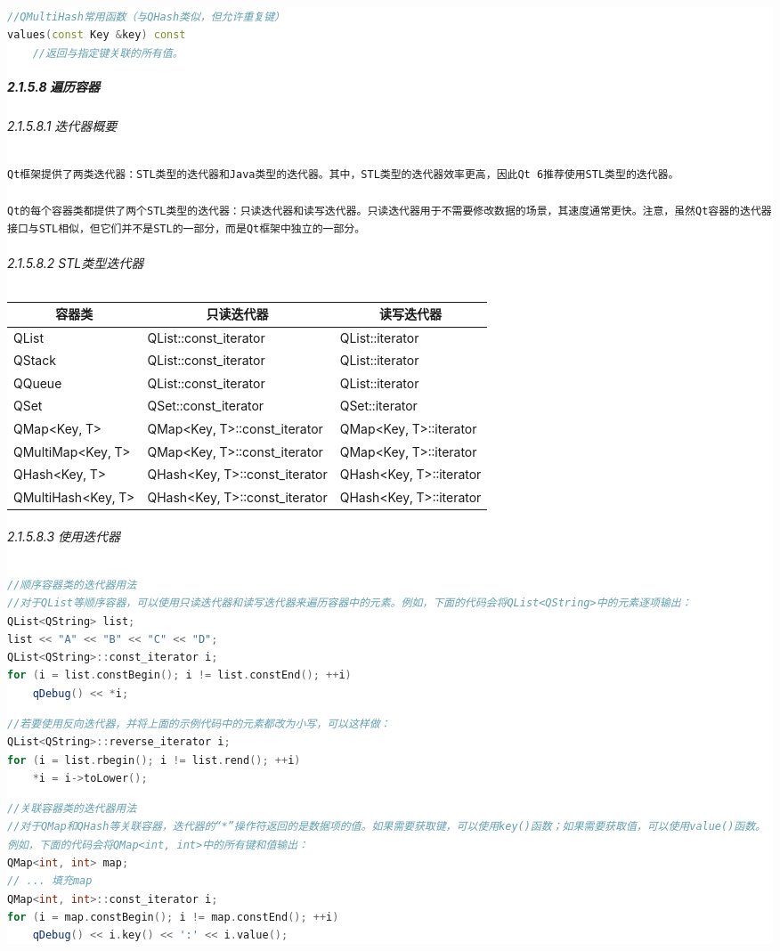 ``` cpp
//QMultiHash常用函数（与QHash类似，但允许重复键）
values(const Key &key) const
    //返回与指定键关联的所有值。
```

##### 2.1.5.8 遍历容器

###### 2.1.5.8.1 迭代器概要

```
Qt框架提供了两类迭代器：STL类型的迭代器和Java类型的迭代器。其中，STL类型的迭代器效率更高，因此Qt 6推荐使用STL类型的迭代器。

Qt的每个容器类都提供了两个STL类型的迭代器：只读迭代器和读写迭代器。只读迭代器用于不需要修改数据的场景，其速度通常更快。注意，虽然Qt容器的迭代器接口与STL相似，但它们并不是STL的一部分，而是Qt框架中独立的一部分。
```

###### 2.1.5.8.2 STL类型迭代器

| 容器类             | 只读迭代器                    | 读写迭代器              |
| ------------------ | ----------------------------- | ----------------------- |
| QList<T>           | QList<T>::const_iterator      | QList<T>::iterator      |
| QStack<T>          | QList<T>::const_iterator      | QList<T>::iterator      |
| QQueue<T>          | QList<T>::const_iterator      | QList<T>::iterator      |
| QSet<T>            | QSet<T>::const_iterator       | QSet<T>::iterator       |
| QMap<Key, T>       | QMap<Key, T>::const_iterator  | QMap<Key, T>::iterator  |
| QMultiMap<Key, T>  | QMap<Key, T>::const_iterator  | QMap<Key, T>::iterator  |
| QHash<Key, T>      | QHash<Key, T>::const_iterator | QHash<Key, T>::iterator |
| QMultiHash<Key, T> | QHash<Key, T>::const_iterator | QHash<Key, T>::iterator |

###### 2.1.5.8.3 使用迭代器

``` cpp
//顺序容器类的迭代器用法
//对于QList等顺序容器，可以使用只读迭代器和读写迭代器来遍历容器中的元素。例如，下面的代码会将QList<QString>中的元素逐项输出：
QList<QString> list;
list << "A" << "B" << "C" << "D";
QList<QString>::const_iterator i;
for (i = list.constBegin(); i != list.constEnd(); ++i)
    qDebug() << *i;
```

``` cpp
//若要使用反向迭代器，并将上面的示例代码中的元素都改为小写，可以这样做：
QList<QString>::reverse_iterator i;
for (i = list.rbegin(); i != list.rend(); ++i)
    *i = i->toLower();
```

``` cpp
//关联容器类的迭代器用法
//对于QMap和QHash等关联容器，迭代器的“*”操作符返回的是数据项的值。如果需要获取键，可以使用key()函数；如果需要获取值，可以使用value()函数。例如，下面的代码会将QMap<int, int>中的所有键和值输出：
QMap<int, int> map;
// ... 填充map
QMap<int, int>::const_iterator i;
for (i = map.constBegin(); i != map.constEnd(); ++i)
    qDebug() << i.key() << ':' << i.value();
```
